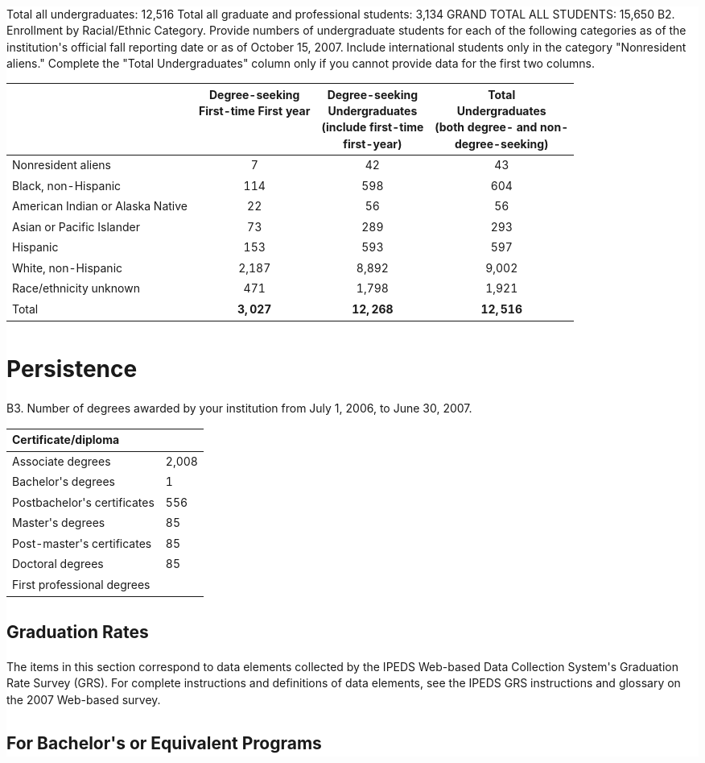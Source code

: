 
Total all undergraduates: 12,516
Total all graduate and professional students: 3,134
GRAND TOTAL ALL STUDENTS: 15,650
B2. Enrollment by Racial/Ethnic Category. Provide numbers of undergraduate students for each of the following categories as of the institution's official fall reporting date or as of October 15, 2007. Include international students only in the category "Nonresident aliens." Complete the "Total Undergraduates" column only if you cannot provide data for the first two columns.

|  | Degree-seeking <br> First-time First year | Degree-seeking <br> Undergraduates <br> (include first-time <br> first-year) | Total <br> Undergraduates <br> (both degree- and non- <br> degree-seeking) |
| :-- | :--: | :--: | :--: |
| Nonresident aliens | 7 | 42 | 43 |
| Black, non-Hispanic | 114 | 598 | 604 |
| American Indian or Alaska Native | 22 | 56 | 56 |
| Asian or Pacific Islander | 73 | 289 | 293 |
| Hispanic | 153 | 593 | 597 |
| White, non-Hispanic | 2,187 | 8,892 | 9,002 |
| Race/ethnicity unknown | 471 | 1,798 | 1,921 |
| Total | $\mathbf{3 , 0 2 7}$ | $\mathbf{1 2 , 2 6 8}$ | $\mathbf{1 2 , 5 1 6}$ |

# Persistence 

B3. Number of degrees awarded by your institution from July 1, 2006, to June 30, 2007.

| Certificate/diploma |  |
| :-- | :-- |
| Associate degrees | 2,008 |
| Bachelor's degrees | 1 |
| Postbachelor's certificates | 556 |
| Master's degrees | 85 |
| Post-master's certificates | 85 |
| Doctoral degrees | 85 |
| First professional degrees |  |

## Graduation Rates

The items in this section correspond to data elements collected by the IPEDS Web-based Data Collection System's Graduation Rate Survey (GRS). For complete instructions and definitions of data elements, see the IPEDS GRS instructions and glossary on the 2007 Web-based survey.

## For Bachelor's or Equivalent Programs
